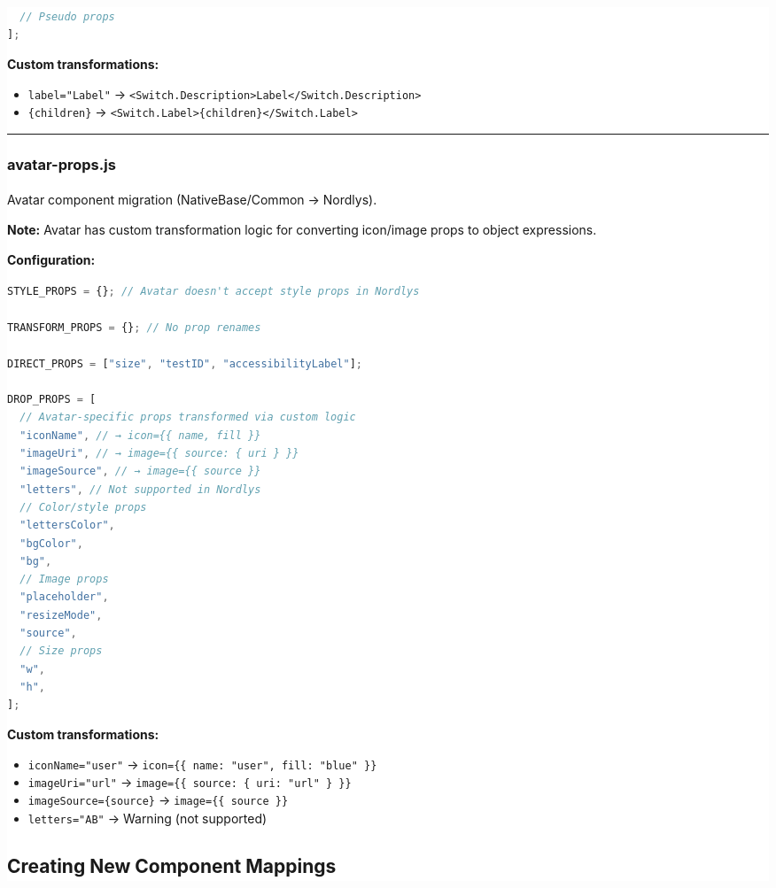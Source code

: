 ```javascript
  // Pseudo props
];
```

**Custom transformations:**

- `label="Label"` → `<Switch.Description>Label</Switch.Description>`
- `{children}` → `<Switch.Label>{children}</Switch.Label>`

---

### avatar-props.js

Avatar component migration (NativeBase/Common → Nordlys).

**Note:** Avatar has custom transformation logic for converting icon/image props to object expressions.

**Configuration:**

```javascript
STYLE_PROPS = {}; // Avatar doesn't accept style props in Nordlys

TRANSFORM_PROPS = {}; // No prop renames

DIRECT_PROPS = ["size", "testID", "accessibilityLabel"];

DROP_PROPS = [
  // Avatar-specific props transformed via custom logic
  "iconName", // → icon={{ name, fill }}
  "imageUri", // → image={{ source: { uri } }}
  "imageSource", // → image={{ source }}
  "letters", // Not supported in Nordlys
  // Color/style props
  "lettersColor",
  "bgColor",
  "bg",
  // Image props
  "placeholder",
  "resizeMode",
  "source",
  // Size props
  "w",
  "h",
];
```

**Custom transformations:**

- `iconName="user"` → `icon={{ name: "user", fill: "blue" }}`
- `imageUri="url"` → `image={{ source: { uri: "url" } }}`
- `imageSource={source}` → `image={{ source }}`
- `letters="AB"` → Warning (not supported)

## Creating New Component Mappings
